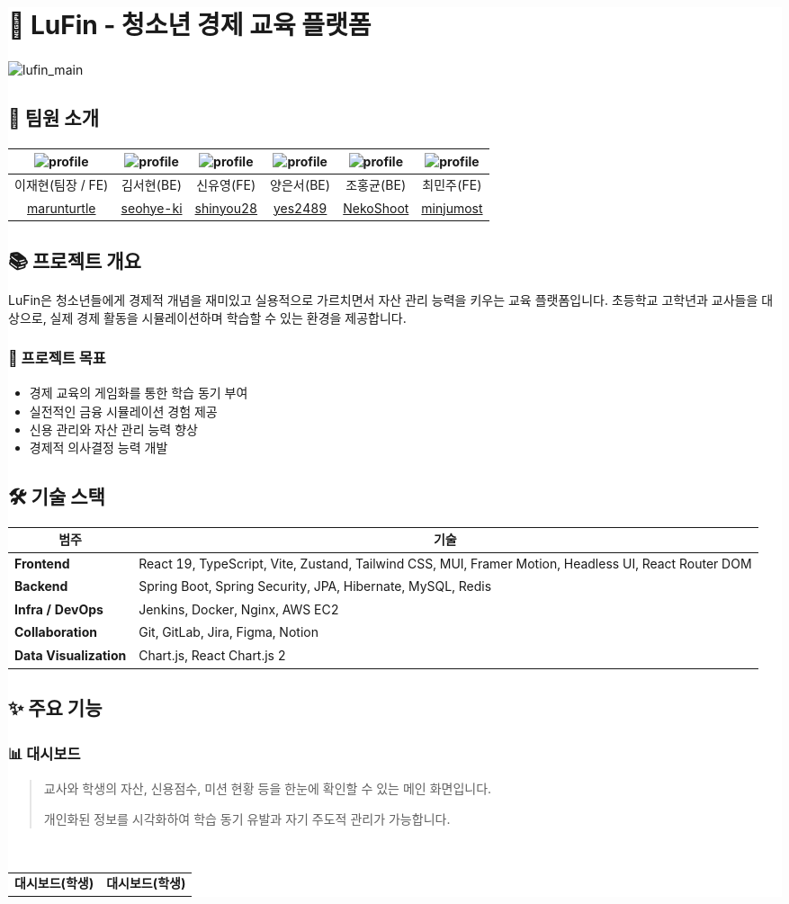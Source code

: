 # 🚀 LuFin - 청소년 경제 교육 플랫폼
![lufin_main](https://github.com/user-attachments/assets/a7c7e44b-3c52-4b75-98bf-ebde07225800)

## 👥 팀원 소개

| <img alt="profile" src ="https://github.com/marunturtle.png" width ="100px"> | <img alt="profile" src ="https://github.com/seohye-ki.png" width ="100px"> | <img alt="profile" src ="https://github.com/shinyou28.png" width ="100px"> | <img alt="profile" src ="https://github.com/yes2489.png" width ="100px"> | <img alt="profile" src ="https://github.com/NekoShoot.png" width ="100px"> | <img alt="profile" src ="https://github.com/minjumost.png" width ="100px"> |
| :--------------------------------------------------------------------------: | :------------------------------------------------------------------------: | :------------------------------------------------------------------------: | :----------------------------------------------------------------------: | :------------------------------------------------------------------------: | :------------------------------------------------------------------------: |
|                                이재현(팀장 / FE)                                 |                                   김서현(BE)                                   |                                   신유영(FE)                                   |                                  양은서(BE)                                 |                                   조홍균(BE)                                  |                                   최민주(FE)                                  |
|                [marunturtle](https://github.com/marunturtle)                 |                 [seohye-ki](https://github.com/seohye-ki)                  |                 [shinyou28](https://github.com/shinyou28)                  |                  [yes2489](https://github.com/yes2489)                   |                 [NekoShoot](https://github.com/NekoShoot)                  |                 [minjumost](https://github.com/minjumost)                  |

## 📚 프로젝트 개요

LuFin은 청소년들에게 경제적 개념을 재미있고 실용적으로 가르치면서 자산 관리 능력을 키우는 교육 플랫폼입니다. 초등학교 고학년과 교사들을 대상으로, 실제 경제 활동을 시뮬레이션하며 학습할 수 있는 환경을 제공합니다.

### 🎯 프로젝트 목표

- 경제 교육의 게임화를 통한 학습 동기 부여
- 실전적인 금융 시뮬레이션 경험 제공
- 신용 관리와 자산 관리 능력 향상
- 경제적 의사결정 능력 개발

## 🛠 기술 스택
| 범주                     | 기술                                                                                                   |
| ---------------------- | ---------------------------------------------------------------------------------------------------- |
| **Frontend**           | React 19, TypeScript, Vite, Zustand, Tailwind CSS, MUI, Framer Motion, Headless UI, React Router DOM |
| **Backend**            | Spring Boot, Spring Security, JPA, Hibernate, MySQL, Redis                                           |
| **Infra / DevOps**     | Jenkins, Docker, Nginx, AWS EC2                                                                      |
| **Collaboration**      | Git, GitLab, Jira, Figma, Notion                                                                     |
| **Data Visualization** | Chart.js, React Chart.js 2                                                                           |


## ✨ 주요 기능

### 📊 대시보드
> 교사와 학생의 자산, 신용점수, 미션 현황 등을 한눈에 확인할 수 있는 메인 화면입니다.
> 
> 개인화된 정보를 시각화하여 학습 동기 유발과 자기 주도적 관리가 가능합니다.

</br>

<table>
  <tr>
    <td colspan="1" align="center"><strong>대시보드(학생)</strong></td>
    <td colspan="1" align="center"><strong>대시보드(학생)</strong></td>
  </tr>
  <tr>